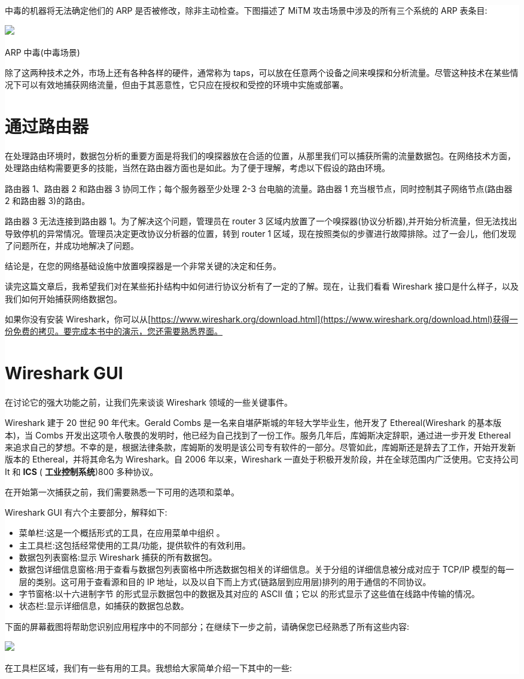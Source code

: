 中毒的机器将无法确定他们的 ARP 是否被修改，除非主动检查。下图描述了 MiTM 攻击场景中涉及的所有三个系统的 ARP 表条目:

![](../images/00013.jpeg)

ARP 中毒(中毒场景)

除了这两种技术之外，市场上还有各种各样的硬件，通常称为 taps，可以放在任意两个设备之间来嗅探和分析流量。尽管这种技术在某些情况下可以有效地捕获网络流量，但由于其恶意性，它只应在授权和受控的环境中实施或部署。

# 通过路由器

在处理路由环境时，数据包分析的重要方面是将我们的嗅探器放在合适的位置，从那里我们可以捕获所需的流量数据包。在网络技术方面，处理路由结构需要更多的技能，当然在路由器方面也是如此。为了便于理解，考虑以下假设的路由环境。

路由器 1、路由器 2 和路由器 3 协同工作；每个服务器至少处理 2-3 台电脑的流量。路由器 1 充当根节点，同时控制其子网络节点(路由器 2 和路由器 3)的路由。

路由器 3 无法连接到路由器 1。为了解决这个问题，管理员在 router 3 区域内放置了一个嗅探器(协议分析器),并开始分析流量，但无法找出导致停机的异常情况。管理员决定更改协议分析器的位置，转到 router 1 区域，现在按照类似的步骤进行故障排除。过了一会儿，他们发现了问题所在，并成功地解决了问题。

结论是，在您的网络基础设施中放置嗅探器是一个非常关键的决定和任务。

读完这篇文章后，我希望我们对在某些拓扑结构中如何进行协议分析有了一定的了解。现在，让我们看看 Wireshark 接口是什么样子，以及我们如何开始捕获网络数据包。

如果你没有安装 Wireshark，你可以从[https://www.wireshark.org/download.html](https://www.wireshark.org/download.html)获得一份免费的拷贝。要完成本书中的演示，您还需要熟悉界面。

# Wireshark GUI

在讨论它的强大功能之前，让我们先来谈谈 Wireshark 领域的一些关键事件。

Wireshark 建于 20 世纪 90 年代末。Gerald Combs 是一名来自堪萨斯城的年轻大学毕业生，他开发了 Ethereal(Wireshark 的基本版本)，当 Combs 开发出这项令人敬畏的发明时，他已经为自己找到了一份工作。服务几年后，库姆斯决定辞职，通过进一步开发 Ethereal 来追求自己的梦想。不幸的是，根据法律条款，库姆斯的发明是该公司专有软件的一部分。尽管如此，库姆斯还是辞去了工作，开始开发新版本的 Ethereal，并将其命名为 Wireshark。自 2006 年以来，Wireshark 一直处于积极开发阶段，并在全球范围内广泛使用。它支持公司 It 和 **ICS** ( **工业控制系统**)800 多种协议。

在开始第一次捕获之前，我们需要熟悉一下可用的选项和菜单。

Wireshark GUI 有六个主要部分，解释如下:

*   菜单栏:这是一个概括形式的工具，在应用菜单中组织
    。
*   主工具栏:这包括经常使用的工具/功能，提供软件的有效利用。
*   数据包列表窗格:显示 Wireshark 捕获的所有数据包。
*   数据包详细信息窗格:用于查看与数据包列表窗格中所选数据包相关的详细信息。关于分组的详细信息被分成对应于 TCP/IP 模型的每一层的类别。这可用于查看源和目的 IP 地址，以及以自下而上方式(链路层到应用层)排列的用于通信的不同协议。
*   字节窗格:以十六进制字节
    的形式显示数据包中的数据及其对应的 ASCII 值；它以
    的形式显示了这些值在线路中传输的情况。
*   状态栏:显示详细信息，如捕获的数据包总数。

下面的屏幕截图将帮助您识别应用程序中的不同部分；在继续下一步之前，请确保您已经熟悉了所有这些内容:

**![](../images/00014.jpeg)** 

在工具栏区域，我们有一些有用的工具。我想给大家简单介绍一下其中的一些:
